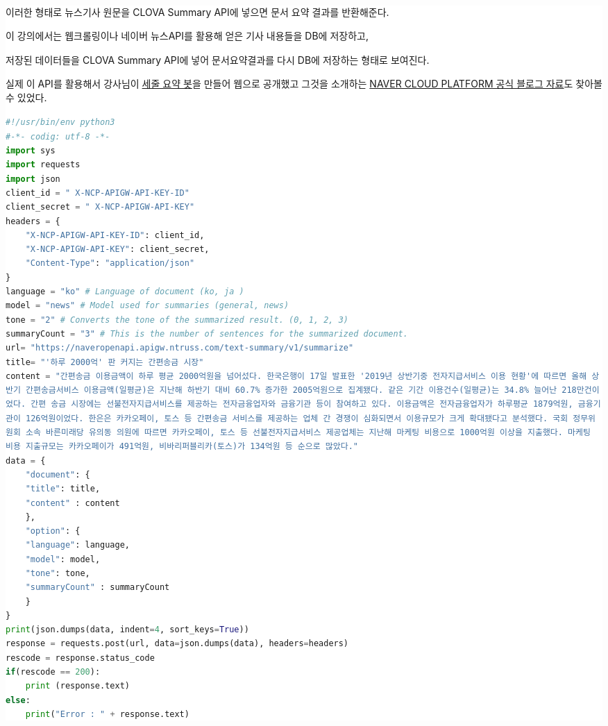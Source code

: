 이러한 형태로 뉴스기사 원문을 CLOVA Summary API에 넣으면 문서 요약 결과를 반환해준다.

이 강의에서는 웹크롤링이나 네이버 뉴스API를 활용해 얻은 기사 내용들을 DB에 저장하고,

저장된 데이터들을 CLOVA Summary API에 넣어 문서요약결과를 다시 DB에 저장하는 형태로 보여진다.

실제 이 API를 활용해서 강사님이 [세줄 요약 봇](https://tmi-bot.com/)을 만들어 웹으로 공개했고 그것을 소개하는 [NAVER CLOUD PLATFORM 공식 블로그 자료](https://medium.com/naver-cloud-platform/%EC%9D%B4%EB%A0%87%EA%B2%8C-%EC%82%AC%EC%9A%A9%ED%95%98%EC%84%B8%EC%9A%94-clova-summary%EB%A1%9C-%EB%89%B4%EC%8A%A4-%EC%9A%94%EC%95%BD-%EC%84%9C%EB%B9%84%EC%8A%A4-%EB%A7%8C%EB%93%A4%EA%B8%B0-%EC%9D%B4%EA%B1%B4-%EB%A7%88%EC%B9%98-%EC%84%B8%EC%A4%84-%EC%9A%94%EC%95%BD-%EB%B4%87-dac29e97d1e4)도 찾아볼 수 있었다.

```python
#!/usr/bin/env python3
#-*- codig: utf-8 -*-
import sys
import requests
import json
client_id = " X-NCP-APIGW-API-KEY-ID"
client_secret = " X-NCP-APIGW-API-KEY"
headers = {
    "X-NCP-APIGW-API-KEY-ID": client_id,
    "X-NCP-APIGW-API-KEY": client_secret,
    "Content-Type": "application/json"
}
language = "ko" # Language of document (ko, ja )
model = "news" # Model used for summaries (general, news)
tone = "2" # Converts the tone of the summarized result. (0, 1, 2, 3)
summaryCount = "3" # This is the number of sentences for the summarized document.
url= "https://naveropenapi.apigw.ntruss.com/text-summary/v1/summarize" 
title= "'하루 2000억' 판 커지는 간편송금 시장"
content = "간편송금 이용금액이 하루 평균 2000억원을 넘어섰다. 한국은행이 17일 발표한 '2019년 상반기중 전자지급서비스 이용 현황'에 따르면 올해 상반기 간편송금서비스 이용금액(일평균)은 지난해 하반기 대비 60.7% 증가한 2005억원으로 집계됐다. 같은 기간 이용건수(일평균)는 34.8% 늘어난 218만건이었다. 간편 송금 시장에는 선불전자지급서비스를 제공하는 전자금융업자와 금융기관 등이 참여하고 있다. 이용금액은 전자금융업자가 하루평균 1879억원, 금융기관이 126억원이었다. 한은은 카카오페이, 토스 등 간편송금 서비스를 제공하는 업체 간 경쟁이 심화되면서 이용규모가 크게 확대됐다고 분석했다. 국회 정무위원회 소속 바른미래당 유의동 의원에 따르면 카카오페이, 토스 등 선불전자지급서비스 제공업체는 지난해 마케팅 비용으로 1000억원 이상을 지출했다. 마케팅 비용 지출규모는 카카오페이가 491억원, 비바리퍼블리카(토스)가 134억원 등 순으로 많았다."
data = {
    "document": {
    "title": title,
    "content" : content
    },
    "option": {
    "language": language,
    "model": model,
    "tone": tone,
    "summaryCount" : summaryCount
    }
}
print(json.dumps(data, indent=4, sort_keys=True))
response = requests.post(url, data=json.dumps(data), headers=headers)
rescode = response.status_code
if(rescode == 200):
    print (response.text)
else:
    print("Error : " + response.text)
```

